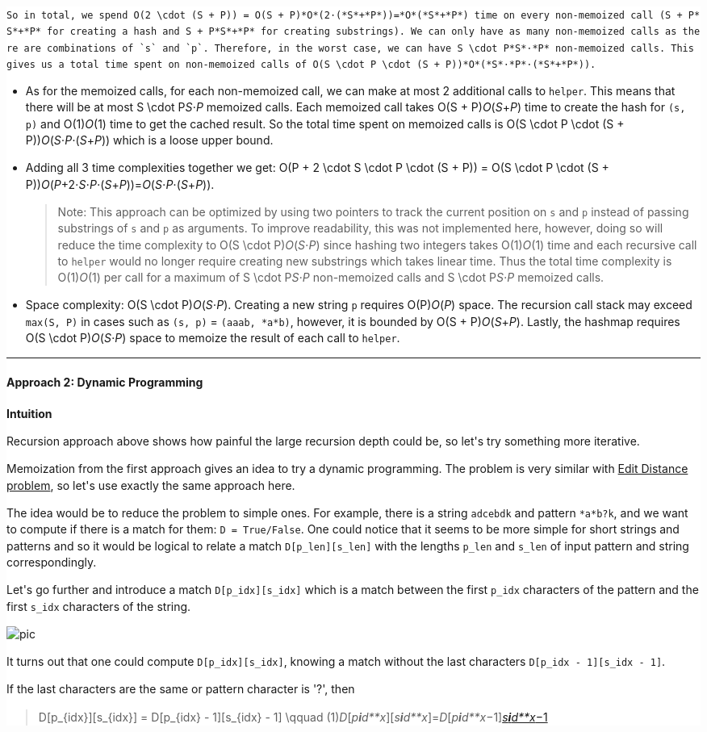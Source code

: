     So in total, we spend O(2 \cdot (S + P)) = O(S + P)*O*(2⋅(*S*+*P*))=*O*(*S*+*P*) time on every non-memoized call (S + P*S*+*P* for creating a hash and S + P*S*+*P* for creating substrings). We can only have as many non-memoized calls as there are combinations of `s` and `p`. Therefore, in the worst case, we can have S \cdot P*S*⋅*P* non-memoized calls. This gives us a total time spent on non-memoized calls of O(S \cdot P \cdot (S + P))*O*(*S*⋅*P*⋅(*S*+*P*)).

  - As for the memoized calls, for each non-memoized call, we can make at most 2 additional calls to `helper`. This means that there will be at most S \cdot P*S*⋅*P* memoized calls. Each memoized call takes O(S + P)*O*(*S*+*P*) time to create the hash for `(s, p)` and O(1)*O*(1) time to get the cached result. So the total time spent on memoized calls is O(S \cdot P \cdot (S + P))*O*(*S*⋅*P*⋅(*S*+*P*)) which is a loose upper bound.

  - Adding all 3 time complexities together we get: O(P + 2 \cdot S \cdot P \cdot (S + P)) = O(S \cdot P \cdot (S + P))*O*(*P*+2⋅*S*⋅*P*⋅(*S*+*P*))=*O*(*S*⋅*P*⋅(*S*+*P*)).

    > Note: This approach can be optimized by using two pointers to track the current position on `s` and `p` instead of passing substrings of `s` and `p` as arguments. To improve readability, this was not implemented here, however, doing so will reduce the time complexity to O(S \cdot P)*O*(*S*⋅*P*) since hashing two integers takes O(1)*O*(1) time and each recursive call to `helper` would no longer require creating new substrings which takes linear time. Thus the total time complexity is O(1)*O*(1) per call for a maximum of S \cdot P*S*⋅*P* non-memoized calls and S \cdot P*S*⋅*P* memoized calls.

- Space complexity: O(S \cdot P)*O*(*S*⋅*P*). Creating a new string `p` requires O(P)*O*(*P*) space. The recursion call stack may exceed `max(S, P)` in cases such as `(s, p)` = `(aaab, *a*b)`, however, it is bounded by O(S + P)*O*(*S*+*P*). Lastly, the hashmap requires O(S \cdot P)*O*(*S*⋅*P*) space to memoize the result of each call to `helper`.

----

#### Approach 2: Dynamic Programming

**Intuition**

Recursion approach above shows how painful the large recursion depth could be, so let's try something more iterative.

Memoization from the first approach gives an idea to try a dynamic programming. The problem is very similar with [Edit Distance problem](https://leetcode.com/problems/edit-distance/solution/), so let's use exactly the same approach here.

The idea would be to reduce the problem to simple ones. For example, there is a string `adcebdk` and pattern `*a*b?k`, and we want to compute if there is a match for them: `D = True/False`. One could notice that it seems to be more simple for short strings and patterns and so it would be logical to relate a match `D[p_len][s_len]` with the lengths `p_len` and `s_len` of input pattern and string correspondingly.

Let's go further and introduce a match `D[p_idx][s_idx]` which is a match between the first `p_idx` characters of the pattern and the first `s_idx` characters of the string.

![pic](https://leetcode.com/problems/wildcard-matching/Figures/44/dp_match2_fixed.png)

It turns out that one could compute `D[p_idx][s_idx]`, knowing a match without the last characters `D[p_idx - 1][s_idx - 1]`.

If the last characters are the same or pattern character is '?', then

> D[p_{idx}][s_{idx}] = D[p_{idx} - 1][s_{idx} - 1] \qquad (1)*D*[*p**i**d**x*][*s**i**d**x*]=*D*[*p**i**d**x*−1][*s**i**d**x*−1](1)
